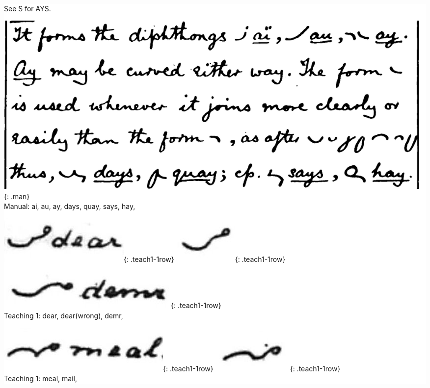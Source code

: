 See S for AYS.

![shorthand image](assets/manual-bits/a-diphth-m006.png){: .man}\
Manual: ai, au, ay, days, quay, says, hay,

![shorthand image](assets/teach-1-bits/dear-t104.jpg){: .teach1-1row}
![shorthand image](assets/teach-1-bits/dear-wrong-t104.jpg){: .teach1-1row}
![shorthand image](assets/teach-1-bits/demr-t104.jpg){: .teach1-1row}\
Teaching 1: dear, dear(wrong), demr,

![shorthand image](assets/teach-1-bits/meal-t104.jpg){: .teach1-1row}
![shorthand image](assets/teach-1-bits/mail-t104.jpg){: .teach1-1row}\
Teaching 1: meal, mail,
